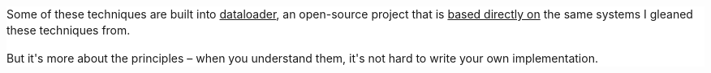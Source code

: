 Some of these techniques are built into [dataloader](https://github.com/graphql/dataloader), an open-source project that is [based directly on](https://medium.com/@leeb/dataloader-v2-0-925b4dccf8d6) the same systems I gleaned these techniques from.

But it's more about the principles – when you understand them, it's not hard to write your own implementation.
